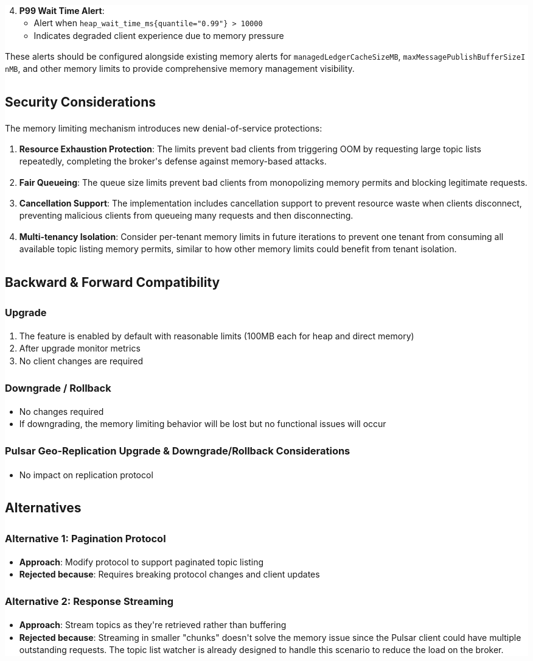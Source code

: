 4. **P99 Wait Time Alert**:
    - Alert when `heap_wait_time_ms{quantile="0.99"} > 10000`
    - Indicates degraded client experience due to memory pressure

These alerts should be configured alongside existing memory alerts for `managedLedgerCacheSizeMB`, `maxMessagePublishBufferSizeInMB`, and other memory limits to provide comprehensive memory management visibility.

## Security Considerations

The memory limiting mechanism introduces new denial-of-service protections:

1. **Resource Exhaustion Protection**: The limits prevent bad clients from triggering OOM by requesting large topic lists repeatedly, completing the broker's defense against memory-based attacks.

2. **Fair Queueing**: The queue size limits prevent bad clients from monopolizing memory permits and blocking legitimate requests.

3. **Cancellation Support**: The implementation includes cancellation support to prevent resource waste when clients disconnect, preventing malicious clients from queueing many requests and then disconnecting.

4. **Multi-tenancy Isolation**: Consider per-tenant memory limits in future iterations to prevent one tenant from consuming all available topic listing memory permits, similar to how other memory limits could benefit from tenant isolation.

## Backward & Forward Compatibility

### Upgrade

1. The feature is enabled by default with reasonable limits (100MB each for heap and direct memory)
2. After upgrade monitor metrics
3. No client changes are required

### Downgrade / Rollback

- No changes required
- If downgrading, the memory limiting behavior will be lost but no functional issues will occur

### Pulsar Geo-Replication Upgrade & Downgrade/Rollback Considerations

- No impact on replication protocol

## Alternatives

### Alternative 1: Pagination Protocol
- **Approach**: Modify protocol to support paginated topic listing
- **Rejected because**: Requires breaking protocol changes and client updates

### Alternative 2: Response Streaming
- **Approach**: Stream topics as they're retrieved rather than buffering
- **Rejected because**: Streaming in smaller "chunks" doesn't solve the memory issue since the Pulsar client could have multiple outstanding requests. The topic list watcher is already designed to handle this scenario to reduce the load on the broker.
